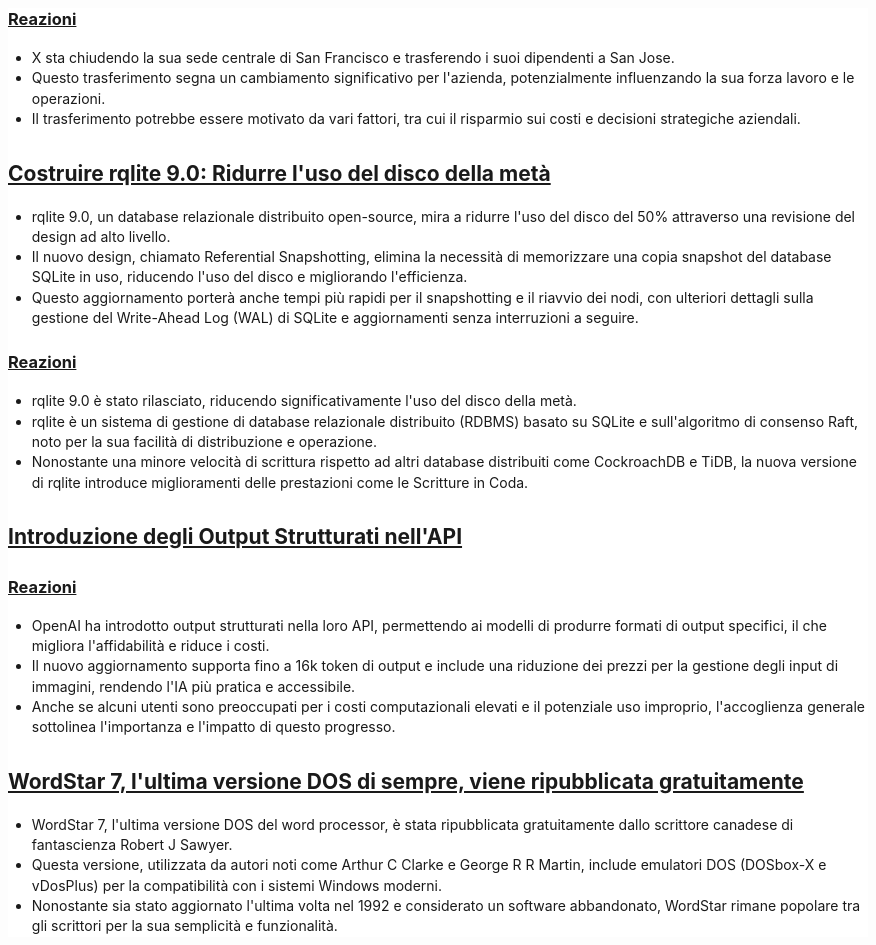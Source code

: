 ### [Reazioni](https://news.ycombinator.com/item?id=41168889)

- X sta chiudendo la sua sede centrale di San Francisco e trasferendo i suoi dipendenti a San Jose.
- Questo trasferimento segna un cambiamento significativo per l'azienda, potenzialmente influenzando la sua forza lavoro e le operazioni.
- Il trasferimento potrebbe essere motivato da vari fattori, tra cui il risparmio sui costi e decisioni strategiche aziendali.

## [Costruire rqlite 9.0: Ridurre l'uso del disco della metà](https://www.philipotoole.com/building-rqlite-9-0-cutting-disk-usage-by-half/)

- rqlite 9.0, un database relazionale distribuito open-source, mira a ridurre l'uso del disco del 50% attraverso una revisione del design ad alto livello.
- Il nuovo design, chiamato Referential Snapshotting, elimina la necessità di memorizzare una copia snapshot del database SQLite in uso, riducendo l'uso del disco e migliorando l'efficienza.
- Questo aggiornamento porterà anche tempi più rapidi per il snapshotting e il riavvio dei nodi, con ulteriori dettagli sulla gestione del Write-Ahead Log (WAL) di SQLite e aggiornamenti senza interruzioni a seguire.

### [Reazioni](https://news.ycombinator.com/item?id=41167060)

- rqlite 9.0 è stato rilasciato, riducendo significativamente l'uso del disco della metà.
- rqlite è un sistema di gestione di database relazionale distribuito (RDBMS) basato su SQLite e sull'algoritmo di consenso Raft, noto per la sua facilità di distribuzione e operazione.
- Nonostante una minore velocità di scrittura rispetto ad altri database distribuiti come CockroachDB e TiDB, la nuova versione di rqlite introduce miglioramenti delle prestazioni come le Scritture in Coda.

## [Introduzione degli Output Strutturati nell'API](https://openai.com/index/introducing-structured-outputs-in-the-api/)

### [Reazioni](https://news.ycombinator.com/item?id=41173223)

- OpenAI ha introdotto output strutturati nella loro API, permettendo ai modelli di produrre formati di output specifici, il che migliora l'affidabilità e riduce i costi.
- Il nuovo aggiornamento supporta fino a 16k token di output e include una riduzione dei prezzi per la gestione degli input di immagini, rendendo l'IA più pratica e accessibile.
- Anche se alcuni utenti sono preoccupati per i costi computazionali elevati e il potenziale uso improprio, l'accoglienza generale sottolinea l'importanza e l'impatto di questo progresso.

## [WordStar 7, l'ultima versione DOS di sempre, viene ripubblicata gratuitamente](https://www.theregister.com/2024/08/06/wordstar_7_the_last_ever/)

- WordStar 7, l'ultima versione DOS del word processor, è stata ripubblicata gratuitamente dallo scrittore canadese di fantascienza Robert J Sawyer.
- Questa versione, utilizzata da autori noti come Arthur C Clarke e George R R Martin, include emulatori DOS (DOSbox-X e vDosPlus) per la compatibilità con i sistemi Windows moderni.
- Nonostante sia stato aggiornato l'ultima volta nel 1992 e considerato un software abbandonato, WordStar rimane popolare tra gli scrittori per la sua semplicità e funzionalità.
